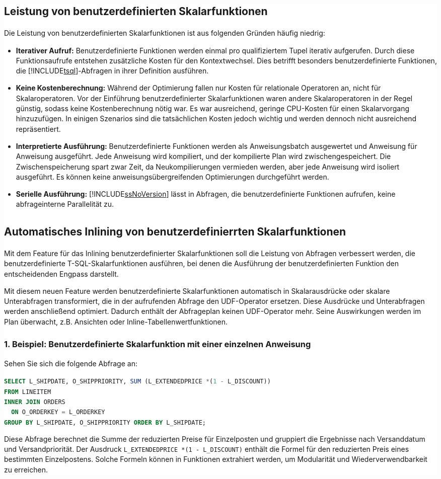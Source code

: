 ## <a name="performance-of-scalar-udfs"></a>Leistung von benutzerdefinierten Skalarfunktionen
Die Leistung von benutzerdefinierten Skalarfunktionen ist aus folgenden Gründen häufig niedrig:

- **Iterativer Aufruf:** Benutzerdefinierte Funktionen werden einmal pro qualifiziertem Tupel iterativ aufgerufen. Durch diese Funktionsaufrufe entstehen zusätzliche Kosten für den Kontextwechsel. Dies betrifft besonders benutzerdefinierte Funktionen, die [!INCLUDE[tsql](../../includes/tsql-md.md)]-Abfragen in ihrer Definition ausführen.

- **Keine Kostenberechnung:** Während der Optimierung fallen nur Kosten für relationale Operatoren an, nicht für Skalaroperatoren. Vor der Einführung benutzerdefinierter Skalarfunktionen waren andere Skalaroperatoren in der Regel günstig, sodass keine Kostenberechnung nötig war. Es war ausreichend, geringe CPU-Kosten für einen Skalarvorgang hinzuzufügen. In einigen Szenarios sind die tatsächlichen Kosten jedoch wichtig und werden dennoch nicht ausreichend repräsentiert.

- **Interpretierte Ausführung:** Benutzerdefinierte Funktionen werden als Anweisungsbatch ausgewertet und Anweisung für Anweisung ausgeführt. Jede Anweisung wird kompiliert, und der kompilierte Plan wird zwischengespeichert. Die Zwischenspeicherung spart zwar Zeit, da Neukompilierungen vermieden werden, aber jede Anweisung wird isoliert ausgeführt. Es können keine anweisungsübergreifenden Optimierungen durchgeführt werden.

- **Serielle Ausführung:** [!INCLUDE[ssNoVersion](../../includes/ssnoversion-md.md)] lässt in Abfragen, die benutzerdefinierte Funktionen aufrufen, keine abfrageinterne Parallelität zu. 

## <a name="automatic-inlining-of-scalar-udfs"></a>Automatisches Inlining von benutzerdefinierrten Skalarfunktionen
Mit dem Feature für das Inlining benutzerdefinierter Skalarfunktionen soll die Leistung von Abfragen verbessert werden, die benutzerdefinierte T-SQL-Skalarfunktionen ausführen, bei denen die Ausführung der benutzerdefinierten Funktion den entscheidenden Engpass darstellt.

Mit diesem neuen Feature werden benutzerdefinierte Skalarfunktionen automatisch in Skalarausdrücke oder skalare Unterabfragen transformiert, die in der aufrufenden Abfrage den UDF-Operator ersetzen. Diese Ausdrücke und Unterabfragen werden anschließend optimiert. Dadurch enthält der Abfrageplan keinen UDF-Operator mehr. Seine Auswirkungen werden im Plan überwacht, z.B. Ansichten oder Inline-Tabellenwertfunktionen.

### <a name="example-1---single-statement-scalar-udf"></a>1\. Beispiel: Benutzerdefinierte Skalarfunktion mit einer einzelnen Anweisung
Sehen Sie sich die folgende Abfrage an:

```sql
SELECT L_SHIPDATE, O_SHIPPRIORITY, SUM (L_EXTENDEDPRICE *(1 - L_DISCOUNT)) 
FROM LINEITEM
INNER JOIN ORDERS
  ON O_ORDERKEY = L_ORDERKEY 
GROUP BY L_SHIPDATE, O_SHIPPRIORITY ORDER BY L_SHIPDATE;
```

Diese Abfrage berechnet die Summe der reduzierten Preise für Einzelposten und gruppiert die Ergebnisse nach Versanddatum und Versandpriorität. Der Ausdruck `L_EXTENDEDPRICE *(1 - L_DISCOUNT)` enthält die Formel für den reduzierten Preis eines bestimmten Einzelpostens. Solche Formeln können in Funktionen extrahiert werden, um Modularität und Wiederverwendbarkeit zu erreichen.
